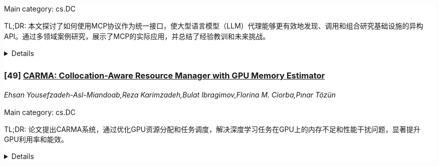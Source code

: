 Main category: cs.DC

TL;DR: 本文探讨了如何使用MCP协议作为统一接口，使大型语言模型（LLM）代理能够更有效地发现、调用和组合研究基础设施的异构API。通过多领域案例研究，展示了MCP的实际应用，并总结了经验教训和未来挑战。


<details><summary>Details</summary></details>


### [49] [CARMA: Collocation-Aware Resource Manager with GPU Memory Estimator](https://arxiv.org/abs/2508.19073)
*Ehsan Yousefzadeh-Asl-Miandoab,Reza Karimzadeh,Bulat Ibragimov,Florina M. Ciorba,Pınar Tözün*

Main category: cs.DC

TL;DR: 论文提出CARMA系统，通过优化GPU资源分配和任务调度，解决深度学习任务在GPU上的内存不足和性能干扰问题，显著提升GPU利用率和能效。


<details>
  <summary>Details</summary>
Motivation: 企业级基础设施中GPU利用率普遍较低，深度学习任务在GPU上的共存可能导致内存不足和性能干扰问题，影响系统稳健性和能效。

Method: 提出了CARMA系统，包括GPU内存估计框架GPUMemNet和资源管理策略，以最小化内存错误和性能干扰，并提供任务恢复机制。

Result: CARMA将GPU利用率提升了39.3%，任务执行时间减少了约26.7%，GPU能耗降低了约14.2%。

Conclusion: CARMA通过智能资源管理显著优化了GPU的利用效率和能效，解决了深度学习任务共存的挑战。

Abstract: Studies conducted on enterprise-scale infrastructure have shown that GPUs --
the core computational resource for deep learning (DL) training -- are often
significantly underutilized. DL task collocation on GPUs is an opportunity to
address this challenge. However, it may result in (1) out-of-memory crashes for
the subsequently arriving task and (2) slowdowns for all tasks sharing the GPU
due to resource interference. The former challenge poses a threat to
robustness, while the latter affects the quality of service and energy
efficiency.
  We propose CARMA, a server-scale task-level collocation-aware resource
